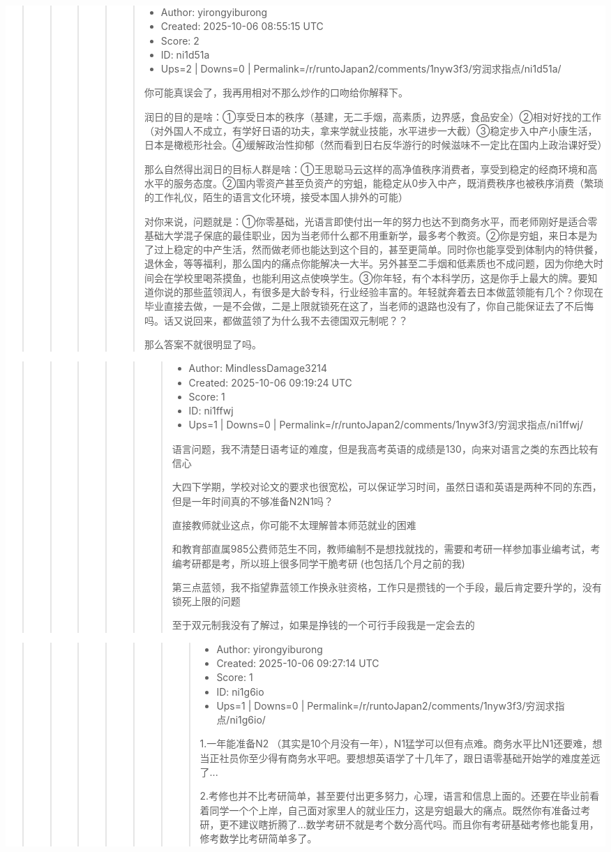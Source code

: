 >>>>> - Author: yirongyiburong
>>>>> - Created: 2025-10-06 08:55:15 UTC
>>>>> - Score: 2
>>>>> - ID: ni1d51a
>>>>> - Ups=2 | Downs=0 | Permalink=/r/runtoJapan2/comments/1nyw3f3/穷润求指点/ni1d51a/
>>>>>
>>>>> 你可能真误会了，我再用相对不那么炒作的口吻给你解释下。
>>>>> 
>>>>> 
>>>>> 润日的目的是啥：①享受日本的秩序（基建，无二手烟，高素质，边界感，食品安全）②相对好找的工作（对外国人不成立，有学好日语的功夫，拿来学就业技能，水平进步一大截）③稳定步入中产小康生活，日本是橄榄形社会。④缓解政治性抑郁（然而看到日右反华游行的时候滋味不一定比在国内上政治课好受）
>>>>> 
>>>>> 
>>>>> 那么自然得出润日的目标人群是啥：①王思聪马云这样的高净值秩序消费者，享受到稳定的经商环境和高水平的服务态度。②国内零资产甚至负资产的穷蛆，能稳定从0步入中产，既消费秩序也被秩序消费（繁琐的工作礼仪，陌生的语言文化环境，接受本国人排外的可能）
>>>>> 
>>>>> 
>>>>> 对你来说，问题就是：①你零基础，光语言即使付出一年的努力也达不到商务水平，而老师刚好是适合零基础大学混子保底的最佳职业，因为当老师什么都不用重新学，最多考个教资。②你是穷蛆，来日本是为了过上稳定的中产生活，然而做老师也能达到这个目的，甚至更简单。同时你也能享受到体制内的特供餐，退休金，等等福利，那么国内的痛点你能解决一大半。另外甚至二手烟和低素质也不成问题，因为你绝大时间会在学校里喝茶摸鱼，也能利用这点使唤学生。③你年轻，有个本科学历，这是你手上最大的牌。要知道你说的那些蓝领润人，有很多是大龄专科，行业经验丰富的。年轻就奔着去日本做蓝领能有几个？你现在毕业直接去做，一是不会做，二是上限就锁死在这了，当老师的退路也没有了，你自己能保证去了不后悔吗。话又说回来，都做蓝领了为什么我不去德国双元制呢？？
>>>>> 
>>>>> 
>>>>> 那么答案不就很明显了吗。

>>>>>> - Author: MindlessDamage3214
>>>>>> - Created: 2025-10-06 09:19:24 UTC
>>>>>> - Score: 1
>>>>>> - ID: ni1ffwj
>>>>>> - Ups=1 | Downs=0 | Permalink=/r/runtoJapan2/comments/1nyw3f3/穷润求指点/ni1ffwj/
>>>>>>
>>>>>> 语言问题，我不清楚日语考证的难度，但是我高考英语的成绩是130，向来对语言之类的东西比较有信心  
>>>>>> 
>>>>>> 大四下学期，学校对论文的要求也很宽松，可以保证学习时间，虽然日语和英语是两种不同的东西，但是一年时间真的不够准备N2N1吗？  
>>>>>> 
>>>>>> 
>>>>>> 直接教师就业这点，你可能不太理解普本师范就业的困难  
>>>>>> 
>>>>>> 
>>>>>> 和教育部直属985公费师范生不同，教师编制不是想找就找的，需要和考研一样参加事业编考试，考编考研都是考，所以班上很多同学干脆考研 (也包括几个月之前的我)  
>>>>>> 
>>>>>> 
>>>>>> 第三点蓝领，我不指望靠蓝领工作换永驻资格，工作只是攒钱的一个手段，最后肯定要升学的，没有锁死上限的问题  
>>>>>> 
>>>>>> 
>>>>>> 至于双元制我没有了解过，如果是挣钱的一个可行手段我是一定会去的

>>>>>>> - Author: yirongyiburong
>>>>>>> - Created: 2025-10-06 09:27:14 UTC
>>>>>>> - Score: 1
>>>>>>> - ID: ni1g6io
>>>>>>> - Ups=1 | Downs=0 | Permalink=/r/runtoJapan2/comments/1nyw3f3/穷润求指点/ni1g6io/
>>>>>>>
>>>>>>> 1.一年能准备N2 （其实是10个月没有一年），N1猛学可以但有点难。商务水平比N1还要难，想当正社员你至少得有商务水平吧。要想想英语学了十几年了，跟日语零基础开始学的难度差远了...
>>>>>>> 
>>>>>>> 
>>>>>>> 2.考修也并不比考研简单，甚至要付出更多努力，心理，语言和信息上面的。还要在毕业前看着同学一个个上岸，自己面对家里人的就业压力，这是穷蛆最大的痛点。既然你有准备过考研，更不建议瞎折腾了...数学考研不就是考个数分高代吗。而且你有考研基础考修也能复用，修考数学比考研简单多了。
